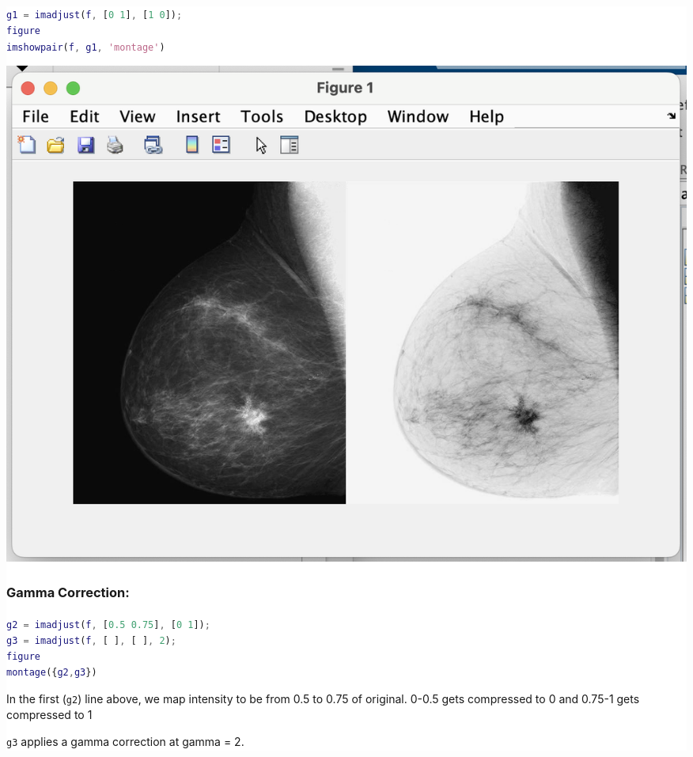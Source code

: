 ```matlab
g1 = imadjust(f, [0 1], [1 0]);
figure
imshowpair(f, g1, 'montage')
```

![Untitled](Lab%203%20-%20Intensity%20Transformation%201091615858d146daac14e7278d647fd3/Untitled%202.png)

### Gamma Correction:

```matlab
g2 = imadjust(f, [0.5 0.75], [0 1]);
g3 = imadjust(f, [ ], [ ], 2);
figure
montage({g2,g3})
```

In the first (`g2`) line above, we map intensity to be from 0.5 to 0.75 of original. 0-0.5 gets compressed to 0 and 0.75-1 gets compressed to 1

`g3` applies a gamma correction at gamma = 2.
